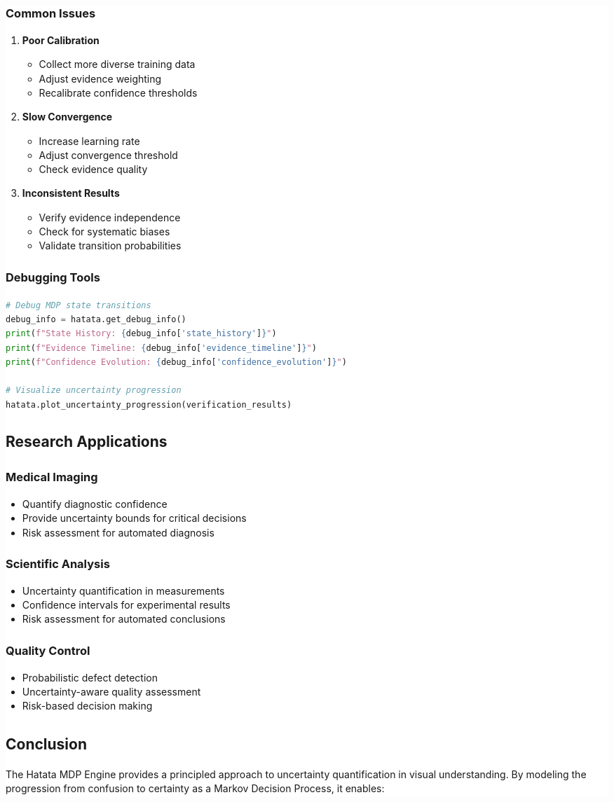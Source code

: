 ### Common Issues

1. **Poor Calibration**
   - Collect more diverse training data
   - Adjust evidence weighting
   - Recalibrate confidence thresholds

2. **Slow Convergence**
   - Increase learning rate
   - Adjust convergence threshold
   - Check evidence quality

3. **Inconsistent Results**
   - Verify evidence independence
   - Check for systematic biases
   - Validate transition probabilities

### Debugging Tools

```python
# Debug MDP state transitions
debug_info = hatata.get_debug_info()
print(f"State History: {debug_info['state_history']}")
print(f"Evidence Timeline: {debug_info['evidence_timeline']}")
print(f"Confidence Evolution: {debug_info['confidence_evolution']}")

# Visualize uncertainty progression
hatata.plot_uncertainty_progression(verification_results)
```

## Research Applications

### Medical Imaging
- Quantify diagnostic confidence
- Provide uncertainty bounds for critical decisions
- Risk assessment for automated diagnosis

### Scientific Analysis
- Uncertainty quantification in measurements
- Confidence intervals for experimental results
- Risk assessment for automated conclusions

### Quality Control
- Probabilistic defect detection
- Uncertainty-aware quality assessment
- Risk-based decision making

## Conclusion

The Hatata MDP Engine provides a principled approach to uncertainty quantification in visual understanding. By modeling the progression from confusion to certainty as a Markov Decision Process, it enables:
